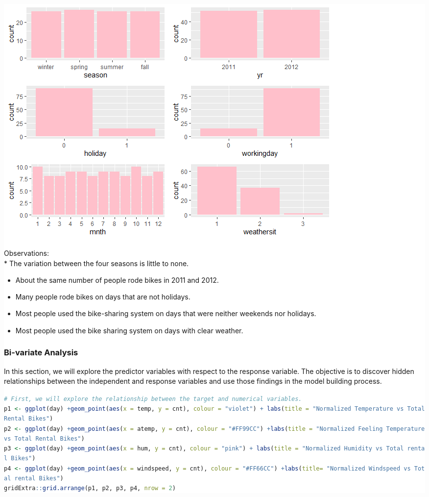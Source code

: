 ![](Monday_files/figure-gfm/EDA_cat-1.png)

Observations:  
\* The variation between the four seasons is little to none.

  - About the same number of people rode bikes in 2011 and 2012.

  - Many people rode bikes on days that are not holidays.

  - Most people used the bike-sharing system on days that were neither
    weekends nor holidays.

  - Most people used the bike sharing system on days with clear weather.

### Bi-variate Analysis

In this section, we will explore the predictor variables with respect to
the response variable. The objective is to discover hidden relationships
between the independent and response variables and use those findings in
the model building process.

``` r
# First, we will explore the relationship between the target and numerical variables.
p1 <- ggplot(day) +geom_point(aes(x = temp, y = cnt), colour = "violet") + labs(title = "Normalized Temperature vs Total Rental Bikes")
p2 <- ggplot(day) +geom_point(aes(x = atemp, y = cnt), colour = "#FF99CC") +labs(title = "Normalized Feeling Temperature vs Total Rental Bikes")
p3 <- ggplot(day) +geom_point(aes(x = hum, y = cnt), colour = "pink") + labs(title = "Normalized Humidity vs Total rental Bikes")
p4 <- ggplot(day) +geom_point(aes(x = windspeed, y = cnt), colour = "#FF66CC") +labs(title= "Normalized Windspeed vs Total rental Bikes")
gridExtra::grid.arrange(p1, p2, p3, p4, nrow = 2)
```
